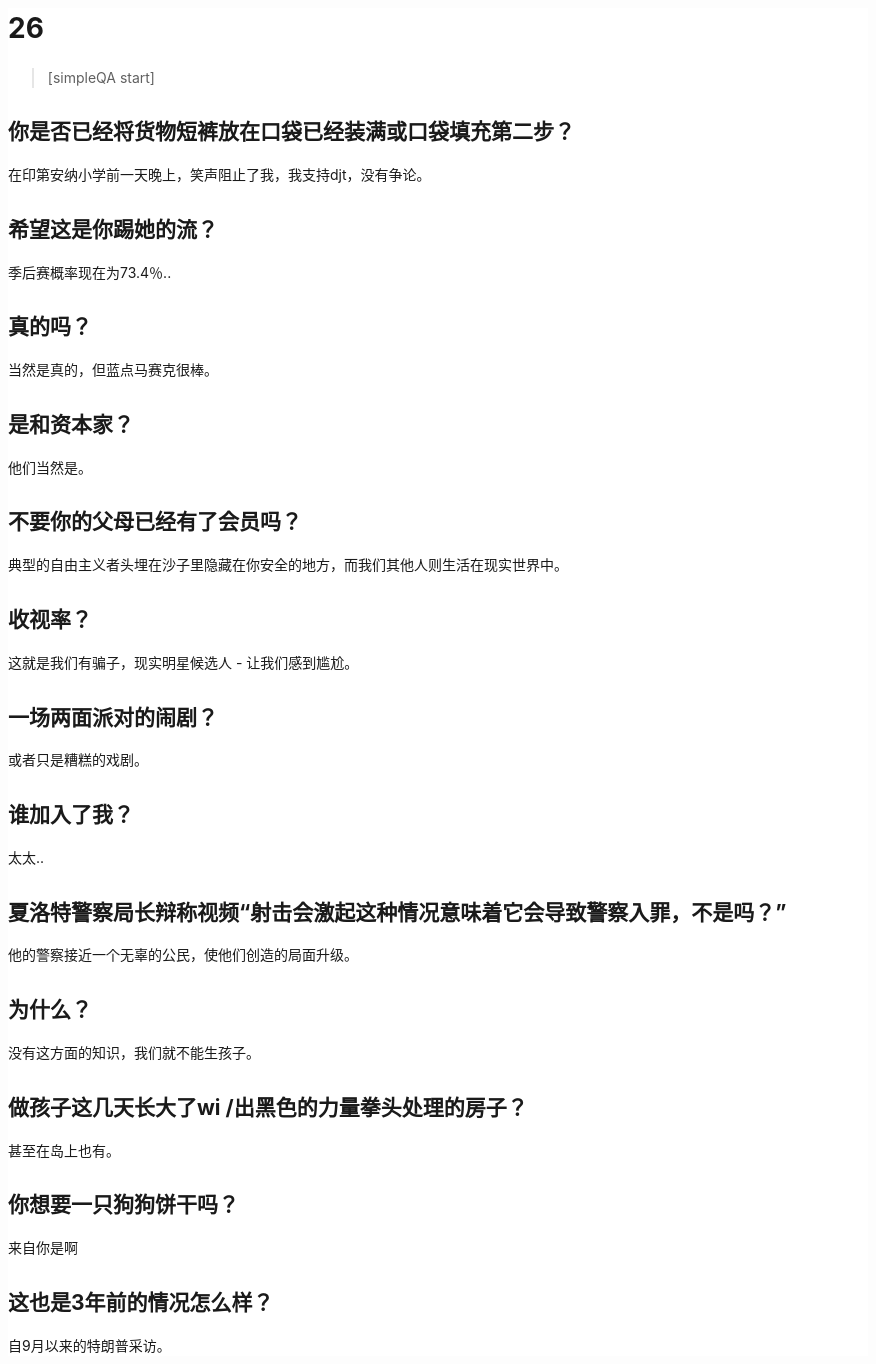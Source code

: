 ﻿# 26


> [simpleQA start]

## 你是否已经将货物短裤放在口袋已经装满或口袋填充第二步？
在印第安纳小学前一天晚上，笑声阻止了我，我支持djt，没有争论。

## 希望这是你踢她的流？
季后赛概率现在为73.4％..

## 真的吗？
当然是真的，但蓝点马赛克很棒。

## 是和资本家？
他们当然是。

## 不要你的父母已经有了会员吗？
典型的自由主义者头埋在沙子里隐藏在你安全的地方，而我们其他人则生活在现实世界中。

## 收视率？
这就是我们有骗子，现实明星候选人 - 让我们感到尴尬。

## 一场两面派对的闹剧？
或者只是糟糕的戏剧。

## 谁加入了我？
太太..

## 夏洛特警察局长辩称视频“射击会激起这种情况意味着它会导致警察入罪，不是吗？”
他的警察接近一个无辜的公民，使他们创造的局面升级。

## 为什么？
没有这方面的知识，我们就不能生孩子。

## 做孩子这几天长大了wi /出黑色的力量拳头处理的房子？
甚至在岛上也有。

## 你想要一只狗狗饼干吗？
来自你是啊

## 这也是3年前的情况怎么样？
自9月以来的特朗普采访。
